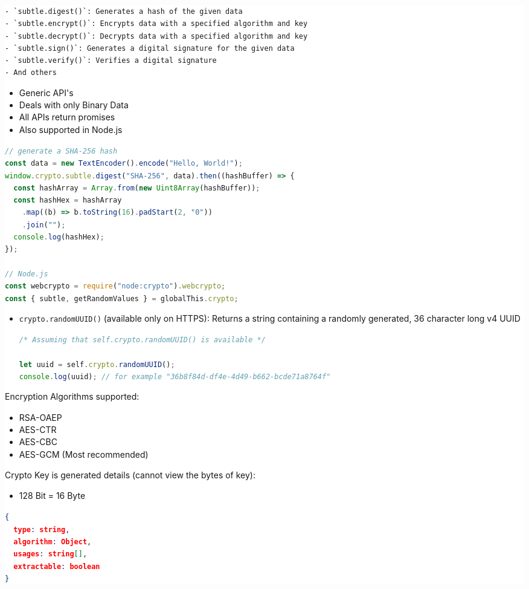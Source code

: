     - `subtle.digest()`: Generates a hash of the given data
    - `subtle.encrypt()`: Encrypts data with a specified algorithm and key
    - `subtle.decrypt()`: Decrypts data with a specified algorithm and key
    - `subtle.sign()`: Generates a digital signature for the given data
    - `subtle.verify()`: Verifies a digital signature
    - And others

  - Generic API's
  - Deals with only Binary Data
  - All APIs return promises
  - Also supported in Node.js

  ```javascript
  // generate a SHA-256 hash
  const data = new TextEncoder().encode("Hello, World!");
  window.crypto.subtle.digest("SHA-256", data).then((hashBuffer) => {
    const hashArray = Array.from(new Uint8Array(hashBuffer));
    const hashHex = hashArray
      .map((b) => b.toString(16).padStart(2, "0"))
      .join("");
    console.log(hashHex);
  });

  // Node.js
  const webcrypto = require("node:crypto").webcrypto;
  const { subtle, getRandomValues } = globalThis.crypto;
  ```

- `crypto.randomUUID()` (available only on HTTPS): Returns a string containing a randomly generated, 36 character long v4 UUID

  ```javascript
  /* Assuming that self.crypto.randomUUID() is available */

  let uuid = self.crypto.randomUUID();
  console.log(uuid); // for example "36b8f84d-df4e-4d49-b662-bcde71a8764f"
  ```

Encryption Algorithms supported:

- RSA-OAEP
- AES-CTR
- AES-CBC
- AES-GCM (Most recommended)

Crypto Key is generated details (cannot view the bytes of key):

- 128 Bit = 16 Byte

```json
{
  type: string,
  algorithm: Object,
  usages: string[],
  extractable: boolean
}
```
